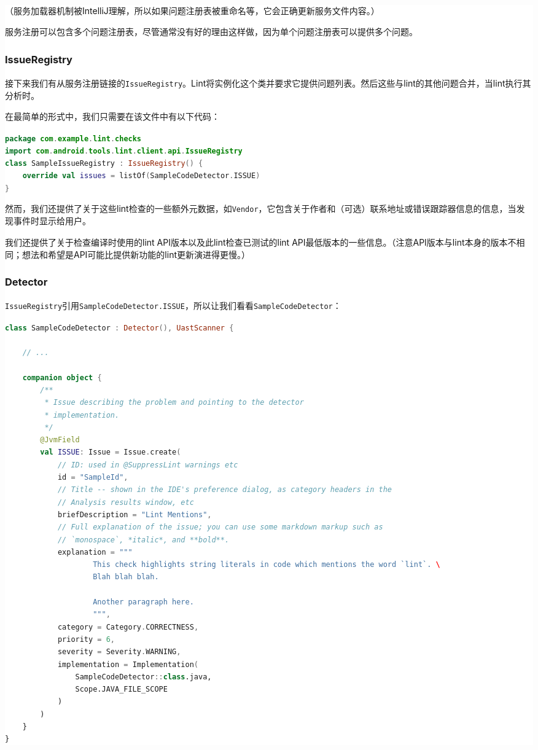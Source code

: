 （服务加载器机制被IntelliJ理解，所以如果问题注册表被重命名等，它会正确更新服务文件内容。）

服务注册可以包含多个问题注册表，尽管通常没有好的理由这样做，因为单个问题注册表可以提供多个问题。

### IssueRegistry

接下来我们有从服务注册链接的`IssueRegistry`。Lint将实例化这个类并要求它提供问题列表。然后这些与lint的其他问题合并，当lint执行其分析时。

在最简单的形式中，我们只需要在该文件中有以下代码：

```kotlin
package com.example.lint.checks
import com.android.tools.lint.client.api.IssueRegistry
class SampleIssueRegistry : IssueRegistry() {
    override val issues = listOf(SampleCodeDetector.ISSUE)
}
```

然而，我们还提供了关于这些lint检查的一些额外元数据，如`Vendor`，它包含关于作者和（可选）联系地址或错误跟踪器信息的信息，当发现事件时显示给用户。

我们还提供了关于检查编译时使用的lint API版本以及此lint检查已测试的lint API最低版本的一些信息。（注意API版本与lint本身的版本不相同；想法和希望是API可能比提供新功能的lint更新演进得更慢。）

### Detector

`IssueRegistry`引用`SampleCodeDetector.ISSUE`，所以让我们看看`SampleCodeDetector`：

```kotlin
class SampleCodeDetector : Detector(), UastScanner {

    // ...

    companion object {
        /**
         * Issue describing the problem and pointing to the detector
         * implementation.
         */
        @JvmField
        val ISSUE: Issue = Issue.create(
            // ID: used in @SuppressLint warnings etc
            id = "SampleId",
            // Title -- shown in the IDE's preference dialog, as category headers in the
            // Analysis results window, etc
            briefDescription = "Lint Mentions",
            // Full explanation of the issue; you can use some markdown markup such as
            // `monospace`, *italic*, and **bold**.
            explanation = """
                    This check highlights string literals in code which mentions the word `lint`. \
                    Blah blah blah.

                    Another paragraph here.
                    """,
            category = Category.CORRECTNESS,
            priority = 6,
            severity = Severity.WARNING,
            implementation = Implementation(
                SampleCodeDetector::class.java,
                Scope.JAVA_FILE_SCOPE
            )
        )
    }
}
```
